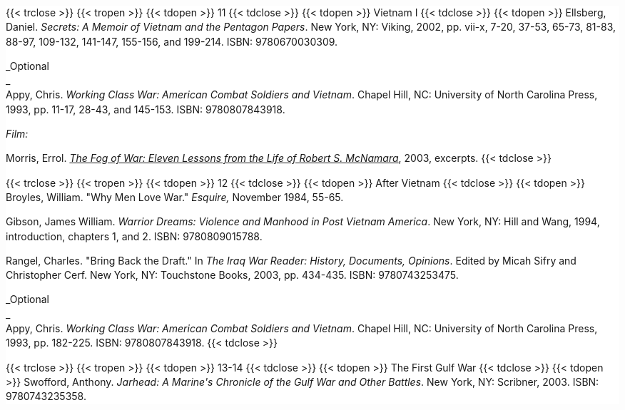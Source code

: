 {{< trclose >}}
{{< tropen >}}
{{< tdopen >}}
11
{{< tdclose >}}
{{< tdopen >}}
Vietnam I
{{< tdclose >}}
{{< tdopen >}}
Ellsberg, Daniel. _Secrets: A Memoir of Vietnam and the Pentagon Papers_. New York, NY: Viking, 2002, pp. vii-x, 7-20, 37-53, 65-73, 81-83, 88-97, 109-132, 141-147, 155-156, and 199-214. ISBN: 9780670030309.  
  
_Optional  
_  
Appy, Chris. _Working Class War: American Combat Soldiers and Vietnam_. Chapel Hill, NC: University of North Carolina Press, 1993, pp. 11-17, 28-43, and 145-153. ISBN: 9780807843918.  
  
_Film:_  
  
Morris, Errol. [_The Fog of War: Eleven Lessons from the Life of Robert S. McNamara_](http://imdb.com/title/tt0317910/), 2003, excerpts.
{{< tdclose >}}

{{< trclose >}}
{{< tropen >}}
{{< tdopen >}}
12
{{< tdclose >}}
{{< tdopen >}}
After Vietnam
{{< tdclose >}}
{{< tdopen >}}
Broyles, William. "Why Men Love War." _Esquire,_ November 1984, 55-65.  
  
Gibson, James William. _Warrior Dreams: Violence and Manhood in Post Vietnam America_. New York, NY: Hill and Wang, 1994, introduction, chapters 1, and 2. ISBN: 9780809015788.  
  
Rangel, Charles. "Bring Back the Draft." In _The Iraq War Reader: History, Documents, Opinions_. Edited by Micah Sifry and Christopher Cerf. New York, NY: Touchstone Books, 2003, pp. 434-435. ISBN: 9780743253475.  
  
_Optional  
_  
Appy, Chris. _Working Class War: American Combat Soldiers and Vietnam_. Chapel Hill, NC: University of North Carolina Press, 1993, pp. 182-225. ISBN: 9780807843918.
{{< tdclose >}}

{{< trclose >}}
{{< tropen >}}
{{< tdopen >}}
13-14
{{< tdclose >}}
{{< tdopen >}}
The First Gulf War
{{< tdclose >}}
{{< tdopen >}}
Swofford, Anthony. _Jarhead: A Marine's Chronicle of the Gulf War and Other Battles_. New York, NY: Scribner, 2003. ISBN: 9780743235358.  
  
